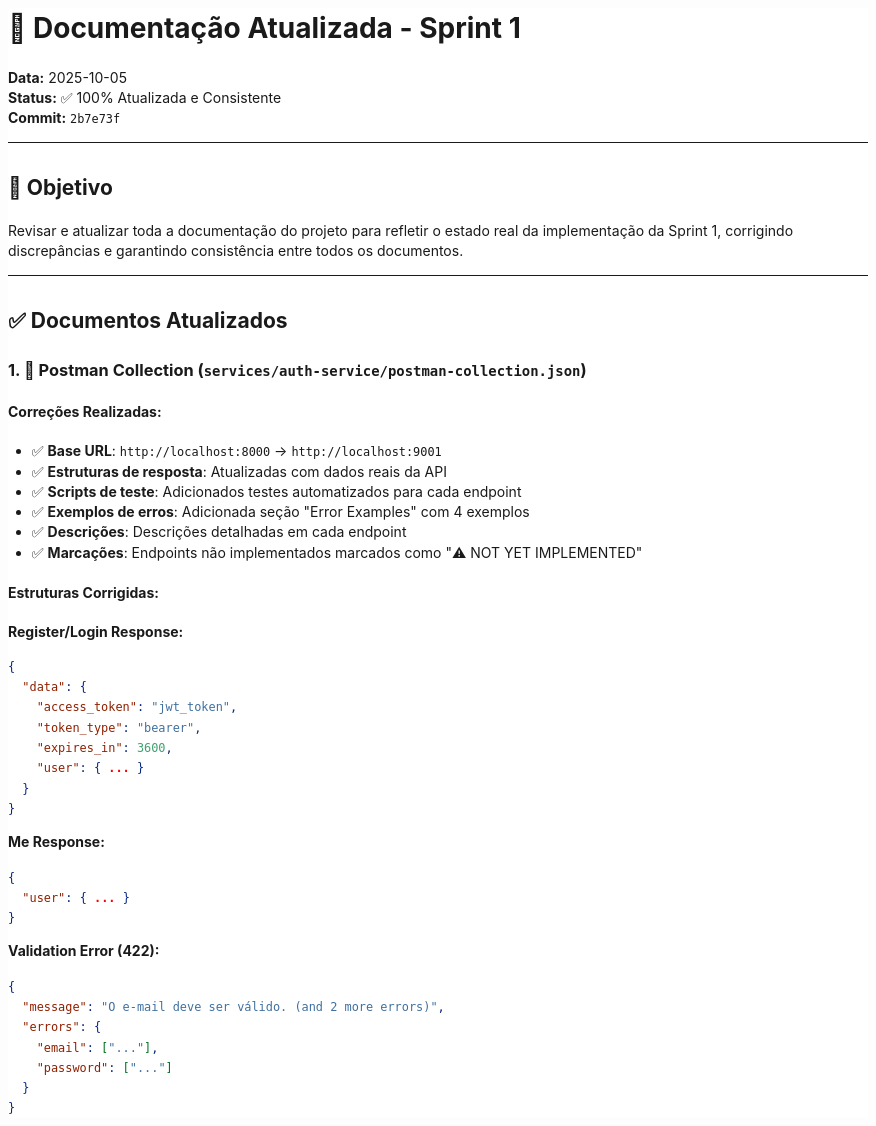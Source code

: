 # 📝 Documentação Atualizada - Sprint 1

**Data:** 2025-10-05  
**Status:** ✅ 100% Atualizada e Consistente  
**Commit:** `2b7e73f`

---

## 🎯 Objetivo

Revisar e atualizar toda a documentação do projeto para refletir o estado real da implementação da Sprint 1, corrigindo discrepâncias e garantindo consistência entre todos os documentos.

---

## ✅ Documentos Atualizados

### 1. 🔧 Postman Collection (`services/auth-service/postman-collection.json`)

#### Correções Realizadas:
- ✅ **Base URL**: `http://localhost:8000` → `http://localhost:9001`
- ✅ **Estruturas de resposta**: Atualizadas com dados reais da API
- ✅ **Scripts de teste**: Adicionados testes automatizados para cada endpoint
- ✅ **Exemplos de erros**: Adicionada seção "Error Examples" com 4 exemplos
- ✅ **Descrições**: Descrições detalhadas em cada endpoint
- ✅ **Marcações**: Endpoints não implementados marcados como "⚠️ NOT YET IMPLEMENTED"

#### Estruturas Corrigidas:

**Register/Login Response:**
```json
{
  "data": {
    "access_token": "jwt_token",
    "token_type": "bearer",
    "expires_in": 3600,
    "user": { ... }
  }
}
```

**Me Response:**
```json
{
  "user": { ... }
}
```

**Validation Error (422):**
```json
{
  "message": "O e-mail deve ser válido. (and 2 more errors)",
  "errors": {
    "email": ["..."],
    "password": ["..."]
  }
}
```
